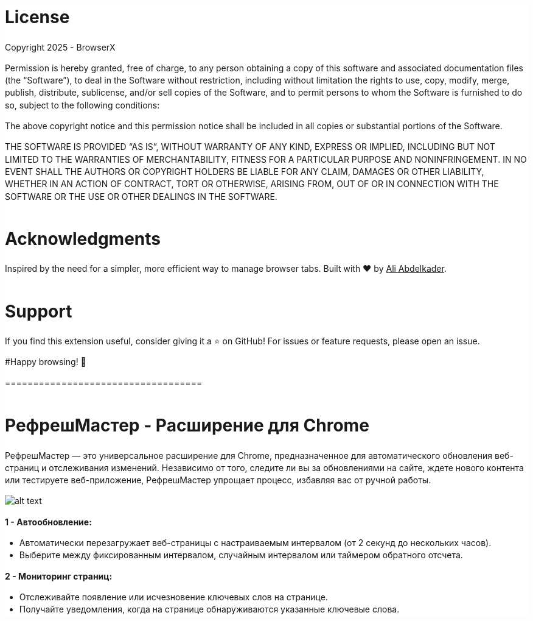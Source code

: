# License

Copyright 2025 - BrowserX

Permission is hereby granted, free of charge, to any person obtaining a copy of this software and associated documentation files (the “Software”), to deal in the Software without restriction, including without limitation the rights to use, copy, modify, merge, publish, distribute, sublicense, and/or sell copies of the Software, and to permit persons to whom the Software is furnished to do so, subject to the following conditions:

The above copyright notice and this permission notice shall be included in all copies or substantial portions of the Software.

THE SOFTWARE IS PROVIDED “AS IS”, WITHOUT WARRANTY OF ANY KIND, EXPRESS OR IMPLIED, INCLUDING BUT NOT LIMITED TO THE WARRANTIES OF MERCHANTABILITY, FITNESS FOR A PARTICULAR PURPOSE AND NONINFRINGEMENT. IN NO EVENT SHALL THE AUTHORS OR COPYRIGHT HOLDERS BE LIABLE FOR ANY CLAIM, DAMAGES OR OTHER LIABILITY, WHETHER IN AN ACTION OF CONTRACT, TORT OR OTHERWISE, ARISING FROM, OUT OF OR IN CONNECTION WITH THE SOFTWARE OR THE USE OR OTHER DEALINGS IN THE SOFTWARE.

# Acknowledgments

Inspired by the need for a simpler, more efficient way to manage browser tabs.
Built with ❤️ by [Ali Abdelkader](https://aliabdelkader.com).

# Support

If you find this extension useful, consider giving it a ⭐ on GitHub! For issues or feature requests, please open an issue.

#Happy browsing! 🚀

===================================

# РефрешМастер - Расширение для Chrome

РефрешМастер — это универсальное расширение для Chrome, предназначенное для автоматического обновления веб-страниц и отслеживания изменений. Независимо от того, следите ли вы за обновлениями на сайте, ждете нового контента или тестируете веб-приложение, РефрешМастер упрощает процесс, избавляя вас от ручной работы.

![alt text](https://browserx.ru/uploads/extensions/tabmanager/tabmanager2.png)

**1 - Автообновление:**
- Автоматически перезагружает веб-страницы с настраиваемым интервалом (от 2 секунд до нескольких часов).
- Выберите между фиксированным интервалом, случайным интервалом или таймером обратного отсчета.

**2 - Мониторинг страниц:**
- Отслеживайте появление или исчезновение ключевых слов на странице.
- Получайте уведомления, когда на странице обнаруживаются указанные ключевые слова.
